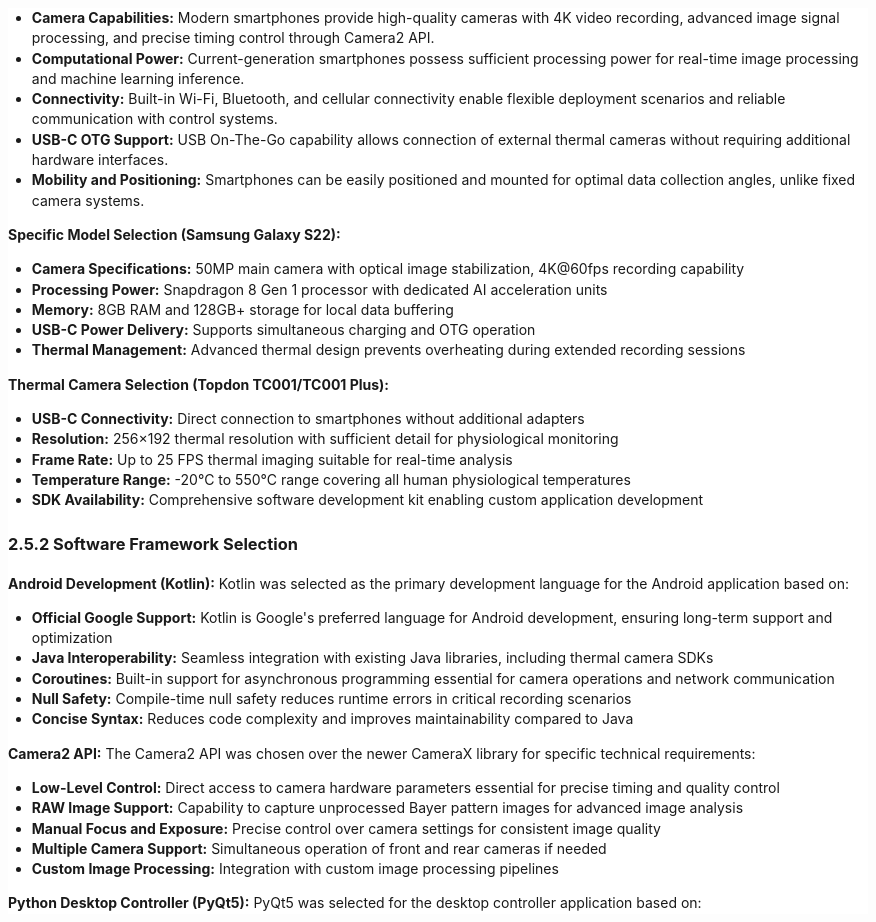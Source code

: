 - **Camera Capabilities:** Modern smartphones provide high-quality cameras with 4K video recording, advanced image signal processing, and precise timing control through Camera2 API.
- **Computational Power:** Current-generation smartphones possess sufficient processing power for real-time image processing and machine learning inference.
- **Connectivity:** Built-in Wi-Fi, Bluetooth, and cellular connectivity enable flexible deployment scenarios and reliable communication with control systems.
- **USB-C OTG Support:** USB On-The-Go capability allows connection of external thermal cameras without requiring additional hardware interfaces.
- **Mobility and Positioning:** Smartphones can be easily positioned and mounted for optimal data collection angles, unlike fixed camera systems.

**Specific Model Selection (Samsung Galaxy S22):**
- **Camera Specifications:** 50MP main camera with optical image stabilization, 4K@60fps recording capability
- **Processing Power:** Snapdragon 8 Gen 1 processor with dedicated AI acceleration units
- **Memory:** 8GB RAM and 128GB+ storage for local data buffering
- **USB-C Power Delivery:** Supports simultaneous charging and OTG operation
- **Thermal Management:** Advanced thermal design prevents overheating during extended recording sessions

**Thermal Camera Selection (Topdon TC001/TC001 Plus):**
- **USB-C Connectivity:** Direct connection to smartphones without additional adapters
- **Resolution:** 256×192 thermal resolution with sufficient detail for physiological monitoring
- **Frame Rate:** Up to 25 FPS thermal imaging suitable for real-time analysis
- **Temperature Range:** -20°C to 550°C range covering all human physiological temperatures
- **SDK Availability:** Comprehensive software development kit enabling custom application development

### 2.5.2 Software Framework Selection

**Android Development (Kotlin):**
Kotlin was selected as the primary development language for the Android application based on:

- **Official Google Support:** Kotlin is Google's preferred language for Android development, ensuring long-term support and optimization
- **Java Interoperability:** Seamless integration with existing Java libraries, including thermal camera SDKs
- **Coroutines:** Built-in support for asynchronous programming essential for camera operations and network communication
- **Null Safety:** Compile-time null safety reduces runtime errors in critical recording scenarios
- **Concise Syntax:** Reduces code complexity and improves maintainability compared to Java

**Camera2 API:**
The Camera2 API was chosen over the newer CameraX library for specific technical requirements:

- **Low-Level Control:** Direct access to camera hardware parameters essential for precise timing and quality control
- **RAW Image Support:** Capability to capture unprocessed Bayer pattern images for advanced image analysis
- **Manual Focus and Exposure:** Precise control over camera settings for consistent image quality
- **Multiple Camera Support:** Simultaneous operation of front and rear cameras if needed
- **Custom Image Processing:** Integration with custom image processing pipelines

**Python Desktop Controller (PyQt5):**
PyQt5 was selected for the desktop controller application based on:
